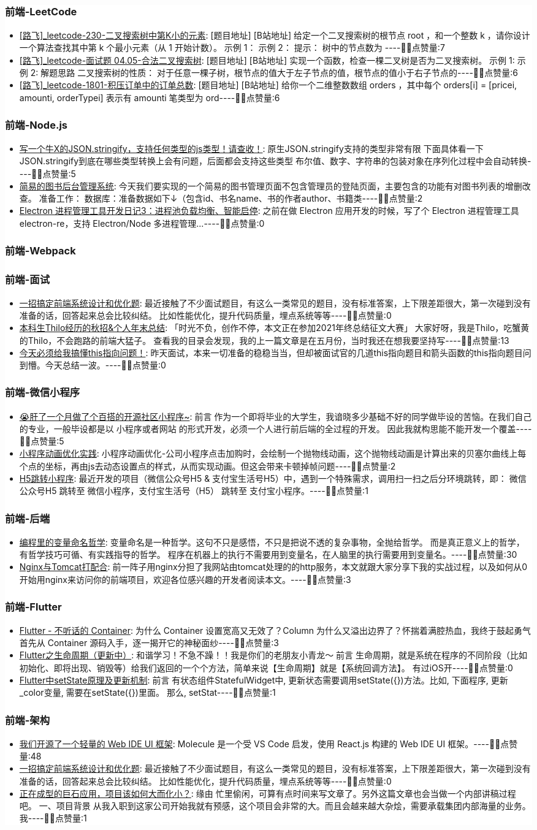 ### 前端-LeetCode 
- [[路飞]_leetcode-230-二叉搜索树中第K小的元素](https://juejin.cn/post/7044851121550000164): [题目地址] [B站地址] 给定一个二叉搜索树的根节点 root ，和一个整数 k ，请你设计一个算法查找其中第 k 个最小元素（从 1 开始计数）。 示例 1： 示例 2： 提示： 树中的节点数为 ----👍🏻点赞量:7 
- [[路飞]_leetcode-面试题 04.05-合法二叉搜索树](https://juejin.cn/post/7044850845438967839): [题目地址] [B站地址] 实现一个函数，检查一棵二叉树是否为二叉搜索树。 示例 1: 示例 2: 解题思路 二叉搜索树的性质： 对于任意一棵子树，根节点的值大于左子节点的值，根节点的值小于右子节点的----👍🏻点赞量:6 
- [[路飞]_leetcode-1801-积压订单中的订单总数](https://juejin.cn/post/7044701000753479717): [题目地址] [B站地址] 给你一个二维整数数组 orders ，其中每个 orders[i] = [pricei, amounti, orderTypei] 表示有 amounti 笔类型为 ord----👍🏻点赞量:6 

### 前端-Node.js 
- [写一个牛X的JSON.stringify，支持任何类型的js类型！请查收！](https://juejin.cn/post/7044828649479995400): 原生JSON.stringify支持的类型非常有限 下面具体看一下JSON.stringify到底在哪些类型转换上会有问题，后面都会支持这些类型 布尔值、数字、字符串的包装对象在序列化过程中会自动转换----👍🏻点赞量:5 
- [简易的图书后台管理系统](https://juejin.cn/post/7044496275714080799): 今天我们要实现的一个简易的图书管理页面不包含管理员的登陆页面，主要包含的功能有对图书列表的增删改查。 准备工作： 数据库：准备数据如下↓（包含id、书名name、书的作者author、书籍类----👍🏻点赞量:2 
- [Electron 进程管理工具开发日记3：进程池负载均衡、智能启停](https://juejin.cn/post/7045081514597416991): 之前在做 Electron 应用开发的时候，写了个 Electron 进程管理工具 electron-re，支持 Electron/Node 多进程管理...----👍🏻点赞量:0 

### 前端-Webpack 

### 前端-面试 
- [一招搞定前端系统设计和优化题](https://juejin.cn/post/7044940450436186119): 最近接触了不少面试题目，有这么一类常见的题目，没有标准答案，上下限差距很大，第一次碰到没有准备的话，回答起来总会比较纠结。 比如性能优化，提升代码质量，埋点系统等等----👍🏻点赞量:0 
- [本科生Thilo经历的秋招&个人年末总结](https://juejin.cn/post/7045089923078029348): 「时光不负，创作不停，本文正在参加2021年终总结征文大赛」 大家好呀，我是Thilo，吃蟹黄的Thilo，不会跑路的前端大猛子。 查看我的目录会发现，我的上一篇文章是在五月份，当时我还在想我要坚持写----👍🏻点赞量:13 
- [今天必须给我搞懂this指向问题！](https://juejin.cn/post/7044759902526373901): 昨天面试，本来一切准备的稳稳当当，但却被面试官的几道this指向题目和箭头函数的this指向题目问到懵。今天总结一波。----👍🏻点赞量:0 

### 前端-微信小程序 
- [😭肝了一个月做了个百搭的开源社区小程序~](https://juejin.cn/post/7044849436018606094): 前言 作为一个即将毕业的大学生，我谙晓多少基础不好的同学做毕设的苦恼。在我们自己的专业，一般毕设都是以 小程序或者网站 的形式开发，必须一个人进行前后端的全过程的开发。 因此我就构思能不能开发一个覆盖----👍🏻点赞量:5 
- [小程序动画优化实践](https://juejin.cn/post/7044501164112478222): 小程序动画优化-公司小程序点击加购时，会绘制一个抛物线动画，这个抛物线动画是计算出来的贝塞尔曲线上每个点的坐标，再由js去动态设置点的样式，从而实现动画。但这会带来卡顿掉帧问题----👍🏻点赞量:2 
- [H5跳转小程序](https://juejin.cn/post/7045161612172345380): 最近开发的项目（微信公众号H5 & 支付宝生活号H5）中，遇到一个特殊需求，调用扫一扫之后分环境跳转，即： 微信公众号H5 跳转至 微信小程序，支付宝生活号（H5） 跳转至 支付宝小程序。----👍🏻点赞量:1 

### 前端-后端 
- [编程里的变量命名哲学](https://juejin.cn/post/7044120612154900493): 变量命名是一种哲学。这句不只是感悟，不只是把说不透的复杂事物，全抛给哲学。 而是真正意义上的哲学，有哲学技巧可循、有实践指导的哲学。 程序在机器上的执行不需要用到变量名，在人脑里的执行需要用到变量名。----👍🏻点赞量:30 
- [Nginx与Tomcat打配合](https://juejin.cn/post/7044940686168653838): 前一阵子用nginx分担了我网站由tomcat处理的的http服务，本文就跟大家分享下我的实战过程，以及如何从0开始用nginx来访问你的前端项目，欢迎各位感兴趣的开发者阅读本文。----👍🏻点赞量:3 

### 前端-Flutter 
- [Flutter - 不听话的 Container](https://juejin.cn/post/7044838661635964965): 为什么 Container 设置宽高又无效了？Column 为什么又溢出边界了？怀揣着满腔热血，我终于鼓起勇气首先从 Container 源码入手，逐一揭开它的神秘面纱----👍🏻点赞量:3 
- [Flutter之生命周期（更新中）](https://juejin.cn/post/7044799842387755038): 和谐学习！不急不躁！！我是你们的老朋友小青龙～ 前言 生命周期，就是系统在程序的不同阶段（比如初始化、即将出现、销毁等）给我们返回的一个个方法，简单来说【生命周期】就是【系统回调方法】。 有过iOS开----👍🏻点赞量:0 
- [Flutter中setState原理及更新机制](https://juejin.cn/post/7044865304647696391): 前言 有状态组件StatefulWidget中, 更新状态需要调用setState({})方法。比如, 下面程序, 更新_color变量, 需要在setState({})里面。 那么, setStat----👍🏻点赞量:1 

### 前端-架构 
- [我们开源了一个轻量的 Web IDE UI 框架](https://juejin.cn/post/7042186615120199717): Molecule 是一个受 VS Code 启发，使用 React.js 构建的 Web IDE UI 框架。----👍🏻点赞量:48 
- [一招搞定前端系统设计和优化题](https://juejin.cn/post/7044940450436186119): 最近接触了不少面试题目，有这么一类常见的题目，没有标准答案，上下限差距很大，第一次碰到没有准备的话，回答起来总会比较纠结。 比如性能优化，提升代码质量，埋点系统等等----👍🏻点赞量:0 
- [正在成型的巨石应用，项目该如何大而化小？](https://juejin.cn/post/7045165080681414669): 缘由 忙里偷闲，可算有点时间来写文章了。另外这篇文章也会当做一个内部讲稿过程吧。 一、项目背景 从我入职到这家公司开始我就有预感，这个项目会非常的大。而且会越来越大杂烩，需要承载集团内部海量的业务。我----👍🏻点赞量:1 
